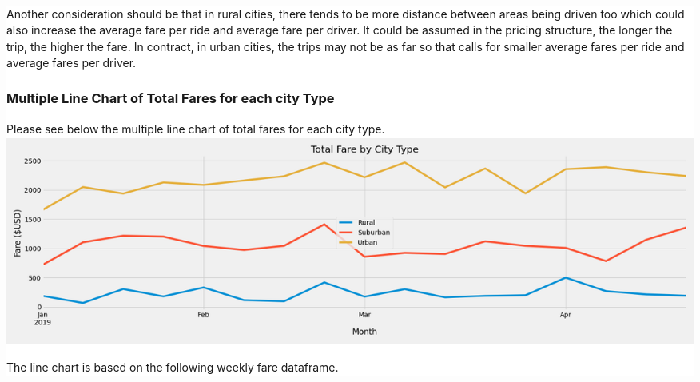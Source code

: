 Another consideration should be that in rural cities, there tends to be more distance between areas being driven too which could also increase the average fare per ride and average fare per driver. It could be assumed in the pricing structure, the longer the trip, the higher the fare. In contract, in urban cities, the trips may not be as far so that calls for smaller average fares per ride and average fares per driver. 

### Multiple Line Chart of Total Fares for each city Type 
Please see below the multiple line chart of total fares for each city type. 
![PyBer_fare_summary](analysis/PyBer_fare_summary.png)

The line chart is based on the following weekly fare dataframe. 